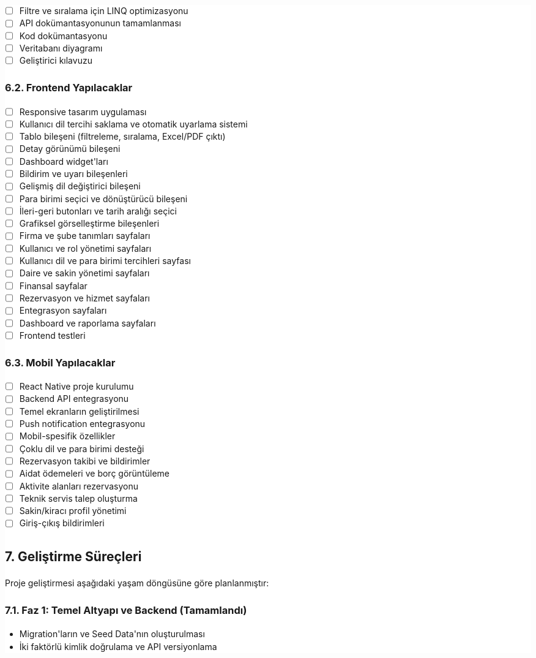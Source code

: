 - [ ] Filtre ve sıralama için LINQ optimizasyonu
- [ ] API dokümantasyonunun tamamlanması
- [ ] Kod dokümantasyonu
- [ ] Veritabanı diyagramı
- [ ] Geliştirici kılavuzu

### 6.2. Frontend Yapılacaklar

- [ ] Responsive tasarım uygulaması
- [ ] Kullanıcı dil tercihi saklama ve otomatik uyarlama sistemi
- [ ] Tablo bileşeni (filtreleme, sıralama, Excel/PDF çıktı)
- [ ] Detay görünümü bileşeni
- [ ] Dashboard widget'ları
- [ ] Bildirim ve uyarı bileşenleri
- [ ] Gelişmiş dil değiştirici bileşeni
- [ ] Para birimi seçici ve dönüştürücü bileşeni
- [ ] İleri-geri butonları ve tarih aralığı seçici
- [ ] Grafiksel görselleştirme bileşenleri
- [ ] Firma ve şube tanımları sayfaları
- [ ] Kullanıcı ve rol yönetimi sayfaları
- [ ] Kullanıcı dil ve para birimi tercihleri sayfası
- [ ] Daire ve sakin yönetimi sayfaları
- [ ] Finansal sayfalar
- [ ] Rezervasyon ve hizmet sayfaları
- [ ] Entegrasyon sayfaları
- [ ] Dashboard ve raporlama sayfaları
- [ ] Frontend testleri

### 6.3. Mobil Yapılacaklar

- [ ] React Native proje kurulumu
- [ ] Backend API entegrasyonu
- [ ] Temel ekranların geliştirilmesi
- [ ] Push notification entegrasyonu
- [ ] Mobil-spesifik özellikler
- [ ] Çoklu dil ve para birimi desteği
- [ ] Rezervasyon takibi ve bildirimler
- [ ] Aidat ödemeleri ve borç görüntüleme
- [ ] Aktivite alanları rezervasyonu
- [ ] Teknik servis talep oluşturma
- [ ] Sakin/kiracı profil yönetimi
- [ ] Giriş-çıkış bildirimleri

## 7. Geliştirme Süreçleri

Proje geliştirmesi aşağıdaki yaşam döngüsüne göre planlanmıştır:

### 7.1. Faz 1: Temel Altyapı ve Backend (Tamamlandı)
- Migration'ların ve Seed Data'nın oluşturulması
- İki faktörlü kimlik doğrulama ve API versiyonlama
